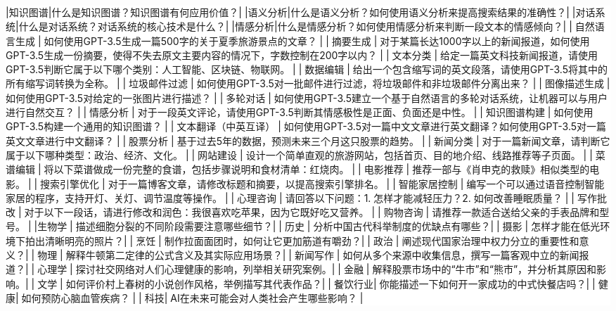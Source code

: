 |知识图谱|什么是知识图谱？知识图谱有何应用价值？|
|语义分析|什么是语义分析？如何使用语义分析来提高搜索结果的准确性？|
|对话系统|什么是对话系统？对话系统的核心技术是什么？|
|情感分析|什么是情感分析？如何使用情感分析来判断一段文本的情感倾向？|
| 自然语言生成                        | 如何使用GPT-3.5生成一篇500字的关于夏季旅游景点的文章？                                                |
| 摘要生成                            | 对于某篇长达1000字以上的新闻报道，如何使用GPT-3.5生成一份摘要，使得不失去原文主要内容的情况下，字数控制在200字以内？ |
| 文本分类                            | 给定一篇英文科技新闻报道，请使用GPT-3.5判断它属于以下哪个类别：人工智能、区块链、物联网。                                    |
| 数据编辑                            | 给出一个包含缩写词的英文段落，请使用GPT-3.5将其中的所有缩写词转换为全称。                                    |
| 垃圾邮件过滤                        | 如何使用GPT-3.5对一批邮件进行过滤，将垃圾邮件和非垃圾邮件分离出来？                                        |
| 图像描述生成                        | 如何使用GPT-3.5对给定的一张图片进行描述？                                                                |
| 多轮对话                            | 如何使用GPT-3.5建立一个基于自然语言的多轮对话系统，让机器可以与用户进行自然交互？                            |
| 情感分析                            | 对于一段英文评论，请使用GPT-3.5判断其情感极性是正面、负面还是中性。                                        |
| 知识图谱构建                        | 如何使用GPT-3.5构建一个通用的知识图谱？                                                                  |
| 文本翻译（中英互译）                | 如何使用GPT-3.5对一篇中文文章进行英文翻译？如何使用GPT-3.5对一篇英文文章进行中文翻译？                      |
| 股票分析                                                   | 基于过去5年的数据，预测未来三个月这只股票的趋势。           |
| 新闻分类                                                   | 对于一篇新闻文章，请判断它属于以下哪种类型：政治、经济、文化。 |
| 网站建设                                                   | 设计一个简单直观的旅游网站，包括首页、目的地介绍、线路推荐等子页面。 |
| 菜谱编辑                                                   | 将以下菜谱做成一份完整的食谱，包括步骤说明和食材清单：红烧肉。   |
| 电影推荐                                                   | 推荐一部与《肖申克的救赎》相似类型的电影。                     |
| 搜索引擎优化                                               | 对于一篇博客文章，请修改标题和摘要，以提高搜索引擎排名。       |
| 智能家居控制                                               | 编写一个可以通过语音控制智能家居的程序，支持开灯、关灯、调节温度等操作。 |
| 心理咨询                                                   | 请回答以下问题：1. 怎样才能减轻压力？2. 如何改善睡眠质量？      |
| 写作批改                                                   | 对于以下一段话，请进行修改和润色：我很喜欢吃苹果，因为它既好吃又营养。 |
| 购物咨询                                                   | 请推荐一款适合送给父亲的手表品牌和型号。                     |
|生物学 | 描述细胞分裂的不同阶段需要注意哪些细节？|
| 历史 | 分析中国古代科举制度的优缺点有哪些？|
| 摄影 | 怎样才能在低光环境下拍出清晰明亮的照片？|
| 烹饪 | 制作拉面面团时，如何让它更加筋道有嚼劲？|
| 政治 | 阐述现代国家治理中权力分立的重要性和意义？|
| 物理 | 解释牛顿第二定律的公式含义及其实际应用场景？|
| 新闻写作 | 如何从多个来源中收集信息，撰写一篇客观中立的新闻报道？|
| 心理学 | 探讨社交网络对人们心理健康的影响，列举相关研究案例。|
| 金融 | 解释股票市场中的“牛市”和“熊市”，并分析其原因和影响。|
| 文学 | 如何评价村上春树的小说创作风格，举例描写其代表作品？|
| 餐饮行业| 你能描述一下如何开一家成功的中式快餐店吗？|
| 健康| 如何预防心脑血管疾病？ |
| 科技| AI在未来可能会对人类社会产生哪些影响？ |